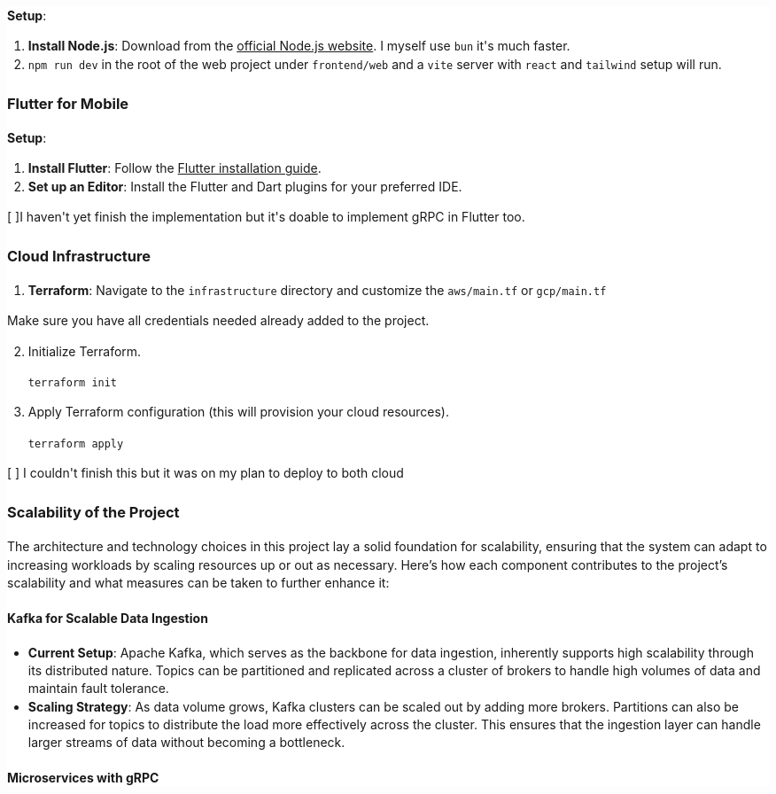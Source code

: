 **Setup**:

1. **Install Node.js**: Download from the [official Node.js website](https://nodejs.org/). I myself use `bun` it's much faster. 
2. `npm run dev` in the root of the web project under `frontend/web` and a `vite` server with `react` and `tailwind` setup will run. 

### Flutter for Mobile

**Setup**:

1. **Install Flutter**: Follow the [Flutter installation guide](https://flutter.dev/docs/get-started/install).
2. **Set up an Editor**: Install the Flutter and Dart plugins for your preferred IDE.

[ ]I haven't yet finish the implementation but it's doable to implement gRPC in Flutter too.


### Cloud Infrastructure

1. **Terraform**: Navigate to the `infrastructure` directory and customize the `aws/main.tf` or `gcp/main.tf`

Make sure you have all credentials needed already added to the project.

2. Initialize Terraform.

   ```bash
   terraform init
   ```

3. Apply Terraform configuration (this will provision your cloud resources).

   ```bash
   terraform apply
   ```
[ ] I couldn't finish this but it was on my plan to deploy to both cloud

### Scalability of the Project

The architecture and technology choices in this project lay a solid foundation for scalability, ensuring that the system can adapt to increasing workloads by scaling resources up or out as necessary. Here’s how each component contributes to the project’s scalability and what measures can be taken to further enhance it:

#### Kafka for Scalable Data Ingestion

- **Current Setup**: Apache Kafka, which serves as the backbone for data ingestion, inherently supports high scalability through its distributed nature. Topics can be partitioned and replicated across a cluster of brokers to handle high volumes of data and maintain fault tolerance.
- **Scaling Strategy**: As data volume grows, Kafka clusters can be scaled out by adding more brokers. Partitions can also be increased for topics to distribute the load more effectively across the cluster. This ensures that the ingestion layer can handle larger streams of data without becoming a bottleneck.

#### Microservices with gRPC
